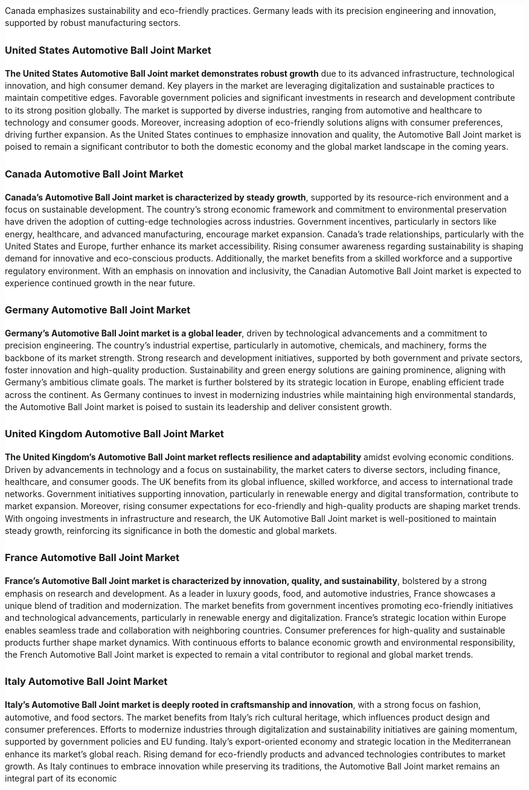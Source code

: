 Canada emphasizes sustainability and eco-friendly practices. Germany leads with its precision engineering and innovation, supported by robust manufacturing sectors.</span></em></p></blockquote><h3><strong>United States Automotive Ball Joint Market</strong></h3><p><strong>The United States Automotive Ball Joint market demonstrates robust growth</strong> due to its advanced infrastructure, technological innovation, and high consumer demand. Key players in the market are leveraging digitalization and sustainable practices to maintain competitive edges. Favorable government policies and significant investments in research and development contribute to its strong position globally. The market is supported by diverse industries, ranging from automotive and healthcare to technology and consumer goods. Moreover, increasing adoption of eco-friendly solutions aligns with consumer preferences, driving further expansion. As the United States continues to emphasize innovation and quality, the Automotive Ball Joint market is poised to remain a significant contributor to both the domestic economy and the global market landscape in the coming years.</p><h3><strong>Canada Automotive Ball Joint Market</strong></h3><p><strong>Canada&rsquo;s Automotive Ball Joint market is characterized by steady growth</strong>, supported by its resource-rich environment and a focus on sustainable development. The country&rsquo;s strong economic framework and commitment to environmental preservation have driven the adoption of cutting-edge technologies across industries. Government incentives, particularly in sectors like energy, healthcare, and advanced manufacturing, encourage market expansion. Canada&rsquo;s trade relationships, particularly with the United States and Europe, further enhance its market accessibility. Rising consumer awareness regarding sustainability is shaping demand for innovative and eco-conscious products. Additionally, the market benefits from a skilled workforce and a supportive regulatory environment. With an emphasis on innovation and inclusivity, the Canadian Automotive Ball Joint market is expected to experience continued growth in the near future.</p><h3><strong>Germany Automotive Ball Joint Market</strong></h3><p><strong>Germany&rsquo;s Automotive Ball Joint market is a global leader</strong>, driven by technological advancements and a commitment to precision engineering. The country&rsquo;s industrial expertise, particularly in automotive, chemicals, and machinery, forms the backbone of its market strength. Strong research and development initiatives, supported by both government and private sectors, foster innovation and high-quality production. Sustainability and green energy solutions are gaining prominence, aligning with Germany&rsquo;s ambitious climate goals. The market is further bolstered by its strategic location in Europe, enabling efficient trade across the continent. As Germany continues to invest in modernizing industries while maintaining high environmental standards, the Automotive Ball Joint market is poised to sustain its leadership and deliver consistent growth.</p><h3><strong>United Kingdom Automotive Ball Joint Market</strong></h3><p><strong>The United Kingdom&rsquo;s Automotive Ball Joint market reflects resilience and adaptability</strong> amidst evolving economic conditions. Driven by advancements in technology and a focus on sustainability, the market caters to diverse sectors, including finance, healthcare, and consumer goods. The UK benefits from its global influence, skilled workforce, and access to international trade networks. Government initiatives supporting innovation, particularly in renewable energy and digital transformation, contribute to market expansion. Moreover, rising consumer expectations for eco-friendly and high-quality products are shaping market trends. With ongoing investments in infrastructure and research, the UK Automotive Ball Joint market is well-positioned to maintain steady growth, reinforcing its significance in both the domestic and global markets.</p><h3><strong>France Automotive Ball Joint Market</strong></h3><p><strong>France&rsquo;s Automotive Ball Joint market is characterized by innovation, quality, and sustainability</strong>, bolstered by a strong emphasis on research and development. As a leader in luxury goods, food, and automotive industries, France showcases a unique blend of tradition and modernization. The market benefits from government incentives promoting eco-friendly initiatives and technological advancements, particularly in renewable energy and digitalization. France&rsquo;s strategic location within Europe enables seamless trade and collaboration with neighboring countries. Consumer preferences for high-quality and sustainable products further shape market dynamics. With continuous efforts to balance economic growth and environmental responsibility, the French Automotive Ball Joint market is expected to remain a vital contributor to regional and global market trends.</p><h3><strong>Italy Automotive Ball Joint Market</strong></h3><p><strong>Italy&rsquo;s Automotive Ball Joint market is deeply rooted in craftsmanship and innovation</strong>, with a strong focus on fashion, automotive, and food sectors. The market benefits from Italy&rsquo;s rich cultural heritage, which influences product design and consumer preferences. Efforts to modernize industries through digitalization and sustainability initiatives are gaining momentum, supported by government policies and EU funding. Italy&rsquo;s export-oriented economy and strategic location in the Mediterranean enhance its market&rsquo;s global reach. Rising demand for eco-friendly products and advanced technologies contributes to market growth. As Italy continues to embrace innovation while preserving its traditions, the Automotive Ball Joint market remains an integral part of its economic
